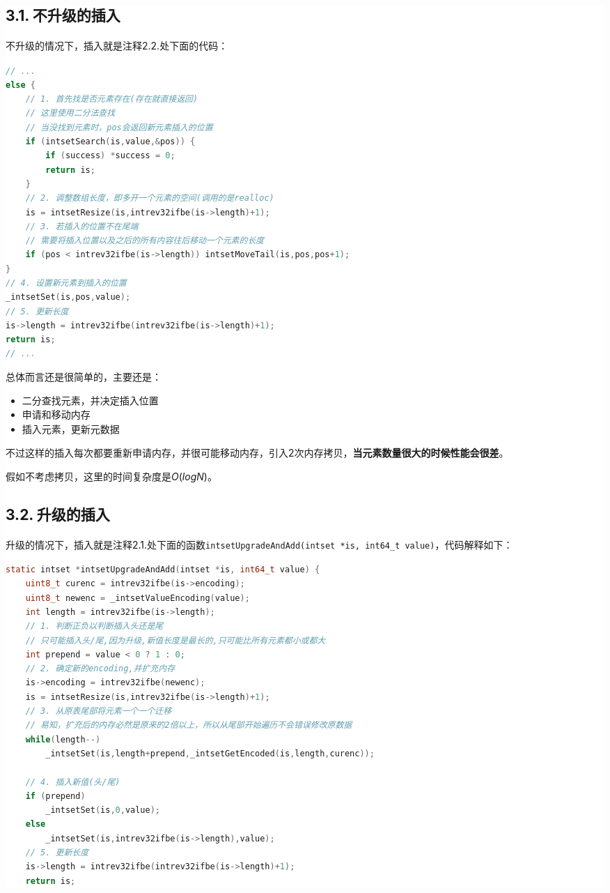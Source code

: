 ## 3.1. 不升级的插入

不升级的情况下，插入就是注释2.2.处下面的代码：

```C
// ...
else {
    // 1. 首先找是否元素存在(存在就直接返回)
    // 这里使用二分法查找
    // 当没找到元素时，pos会返回新元素插入的位置
    if (intsetSearch(is,value,&pos)) {
        if (success) *success = 0;
        return is;
    }
    // 2. 调整数组长度，即多开一个元素的空间(调用的是realloc)
    is = intsetResize(is,intrev32ifbe(is->length)+1);
    // 3. 若插入的位置不在尾端
    // 需要将插入位置以及之后的所有内容往后移动一个元素的长度
    if (pos < intrev32ifbe(is->length)) intsetMoveTail(is,pos,pos+1);
}
// 4. 设置新元素到插入的位置
_intsetSet(is,pos,value);
// 5. 更新长度
is->length = intrev32ifbe(intrev32ifbe(is->length)+1);
return is;
// ...
```

总体而言还是很简单的，主要还是：

- 二分查找元素，并决定插入位置
- 申请和移动内存
- 插入元素，更新元数据

不过这样的插入每次都要重新申请内存，并很可能移动内存，引入2次内存拷贝，**当元素数量很大的时候性能会很差**。

假如不考虑拷贝，这里的时间复杂度是$O(log N)$。

## 3.2. 升级的插入

升级的情况下，插入就是注释2.1.处下面的函数`intsetUpgradeAndAdd(intset *is, int64_t value)`，代码解释如下：

```C
static intset *intsetUpgradeAndAdd(intset *is, int64_t value) {
    uint8_t curenc = intrev32ifbe(is->encoding);
    uint8_t newenc = _intsetValueEncoding(value);
    int length = intrev32ifbe(is->length);
    // 1. 判断正负以判断插入头还是尾
    // 只可能插入头/尾,因为升级,新值长度是最长的,只可能比所有元素都小或都大
    int prepend = value < 0 ? 1 : 0;
	// 2. 确定新的encoding,并扩充内存
    is->encoding = intrev32ifbe(newenc);
    is = intsetResize(is,intrev32ifbe(is->length)+1);
	// 3. 从原表尾部将元素一个一个迁移
    // 易知，扩充后的内存必然是原来的2倍以上，所以从尾部开始遍历不会错误修改原数据
    while(length--)
        _intsetSet(is,length+prepend,_intsetGetEncoded(is,length,curenc));

    // 4. 插入新值(头/尾)
    if (prepend)
        _intsetSet(is,0,value);
    else
        _intsetSet(is,intrev32ifbe(is->length),value);
    // 5. 更新长度
    is->length = intrev32ifbe(intrev32ifbe(is->length)+1);
    return is;
```